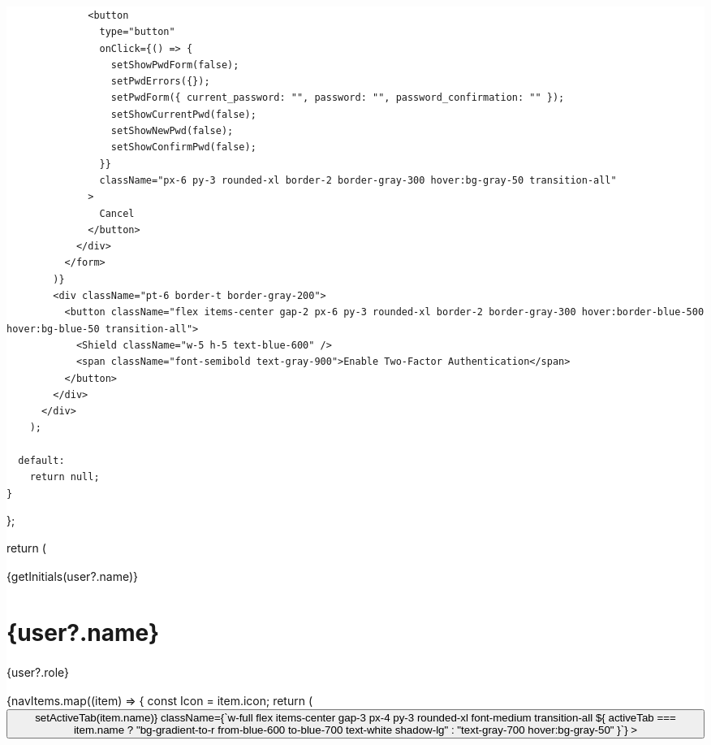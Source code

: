                   <button
                    type="button"
                    onClick={() => {
                      setShowPwdForm(false);
                      setPwdErrors({});
                      setPwdForm({ current_password: "", password: "", password_confirmation: "" });
                      setShowCurrentPwd(false);
                      setShowNewPwd(false);
                      setShowConfirmPwd(false);
                    }}
                    className="px-6 py-3 rounded-xl border-2 border-gray-300 hover:bg-gray-50 transition-all"
                  >
                    Cancel
                  </button>
                </div>
              </form>
            )}
            <div className="pt-6 border-t border-gray-200">
              <button className="flex items-center gap-2 px-6 py-3 rounded-xl border-2 border-gray-300 hover:border-blue-500 hover:bg-blue-50 transition-all">
                <Shield className="w-5 h-5 text-blue-600" />
                <span className="font-semibold text-gray-900">Enable Two-Factor Authentication</span>
              </button>
            </div>
          </div>
        );

      default:
        return null;
    }

};

return (

<div className="min-h-screen bg-gradient-to-br from-slate-50 via-blue-50 to-indigo-50 py-8">
<div className="max-w-7xl mx-auto px-4 sm:px-6 lg:px-8">
<div className="grid grid-cols-12 gap-6">
<div className="col-span-12 md:col-span-4 bg-white shadow-xl rounded-3xl p-6 border border-gray-100">
<div className="text-center mb-8">
<div className="relative inline-block">
<div className="w-24 h-24 bg-gradient-to-br from-blue-600 via-blue-700 to-indigo-700 rounded-2xl flex items-center justify-center text-white text-3xl font-bold shadow-lg">
{getInitials(user?.name)}
</div>
<div className="absolute -bottom-2 -right-2 w-8 h-8 bg-green-500 rounded-full border-4 border-white"></div>
</div>
<h1 className="text-2xl font-bold text-gray-900 mt-4">{user?.name}</h1>
<p className="text-gray-500 capitalize font-medium">{user?.role}</p>
</div>
<nav className="space-y-1">
{navItems.map((item) => {
const Icon = item.icon;
return (
<button
key={item.name}
onClick={() => setActiveTab(item.name)}
className={`w-full flex items-center gap-3 px-4 py-3 rounded-xl font-medium transition-all ${
                      activeTab === item.name
                        ? "bg-gradient-to-r from-blue-600 to-blue-700 text-white shadow-lg"
                        : "text-gray-700 hover:bg-gray-50"
                    }`} >
<Icon className="w-5 h-5" />